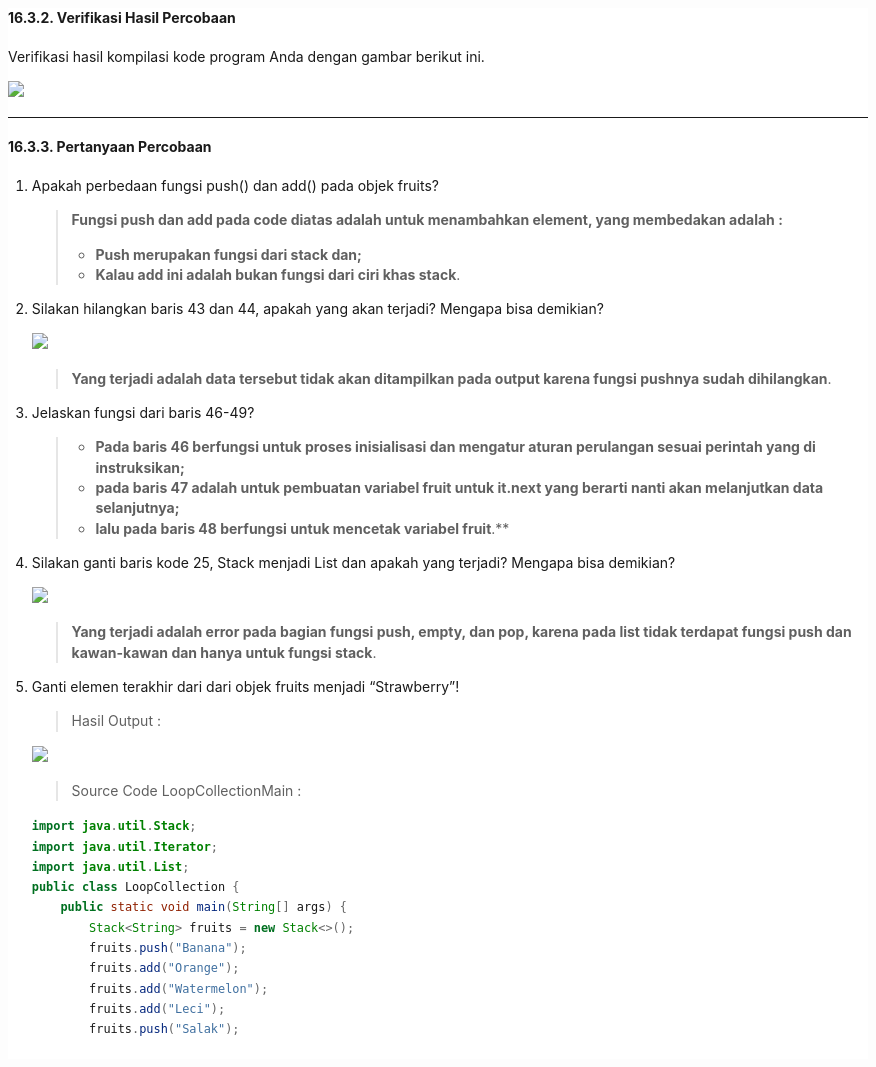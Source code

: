 #### **16.3.2. Verifikasi Hasil Percobaan**
Verifikasi hasil kompilasi kode program Anda dengan gambar berikut ini.

<img src = "Images/8.png"><p>

---
#### **16.3.3. Pertanyaan Percobaan**
1. Apakah perbedaan fungsi push() dan add() pada objek fruits?

    >**Fungsi push dan add pada code diatas adalah untuk menambahkan element, yang membedakan adalah :**
    >- **Push merupakan fungsi dari stack dan;**
    >- **Kalau add ini adalah bukan fungsi dari ciri khas stack**.
2. Silakan hilangkan baris 43 dan 44, apakah yang akan terjadi? Mengapa bisa demikian?

    <img src = "Images/coba5.png"><p>
    >**Yang terjadi adalah data tersebut tidak akan ditampilkan pada output karena fungsi pushnya sudah dihilangkan**.
3. Jelaskan fungsi dari baris 46-49?

    >- **Pada baris 46 berfungsi untuk proses inisialisasi dan mengatur aturan perulangan sesuai perintah yang di instruksikan;**
    >- **pada baris 47 adalah untuk pembuatan variabel fruit untuk it.next yang berarti nanti akan melanjutkan data selanjutnya;**
    >- **lalu pada baris 48 berfungsi untuk mencetak variabel fruit**.**

4. Silakan ganti baris kode 25, Stack<String> menjadi List<String> dan apakah yang terjadi? Mengapa bisa demikian?

    <img src = "Images/coba6.png"><p>
    >**Yang terjadi adalah error pada bagian fungsi push, empty, dan pop, karena pada list tidak terdapat fungsi push dan kawan-kawan dan hanya untuk fungsi stack**.

5. Ganti elemen terakhir dari dari objek fruits menjadi “Strawberry”!

    >Hasil Output   :

    <img src = "Images/coba7.png"><p>

    >Source Code LoopCollectionMain :
    ```java
    import java.util.Stack;
    import java.util.Iterator;
    import java.util.List;
    public class LoopCollection {
        public static void main(String[] args) {
            Stack<String> fruits = new Stack<>();
            fruits.push("Banana");
            fruits.add("Orange");
            fruits.add("Watermelon");
            fruits.add("Leci");
            fruits.push("Salak");
            